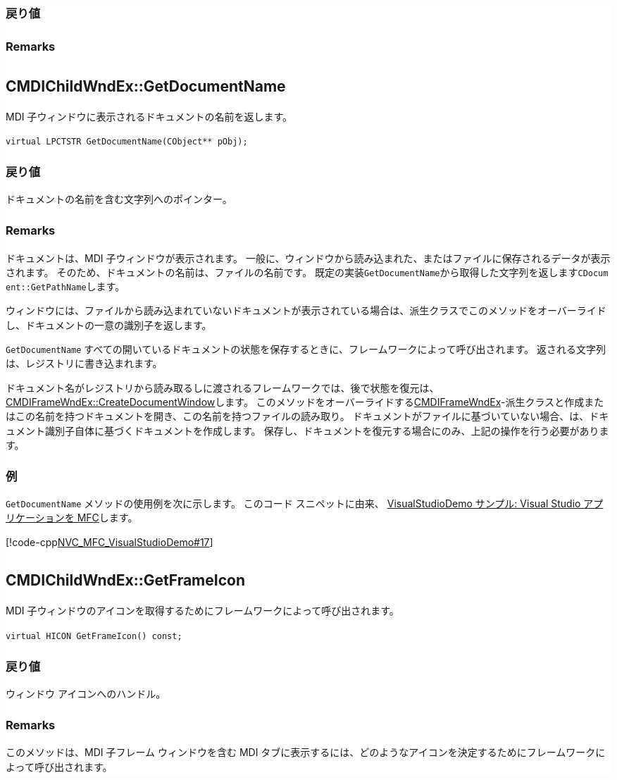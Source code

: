 ### <a name="return-value"></a>戻り値

### <a name="remarks"></a>Remarks

##  <a name="getdocumentname"></a>  CMDIChildWndEx::GetDocumentName

MDI 子ウィンドウに表示されるドキュメントの名前を返します。

```
virtual LPCTSTR GetDocumentName(CObject** pObj);
```

### <a name="return-value"></a>戻り値

ドキュメントの名前を含む文字列へのポインター。

### <a name="remarks"></a>Remarks

ドキュメントは、MDI 子ウィンドウが表示されます。 一般に、ウィンドウから読み込まれた、またはファイルに保存されるデータが表示されます。 そのため、ドキュメントの名前は、ファイルの名前です。 既定の実装`GetDocumentName`から取得した文字列を返します`CDocument::GetPathName`します。

ウィンドウには、ファイルから読み込まれていないドキュメントが表示されている場合は、派生クラスでこのメソッドをオーバーライドし、ドキュメントの一意の識別子を返します。

`GetDocumentName` すべての開いているドキュメントの状態を保存するときに、フレームワークによって呼び出されます。 返される文字列は、レジストリに書き込まれます。

ドキュメント名がレジストリから読み取るしに渡されるフレームワークでは、後で状態を復元は、 [CMDIFrameWndEx::CreateDocumentWindow](../../mfc/reference/cmdiframewndex-class.md#createdocumentwindow)します。 このメソッドをオーバーライドする[CMDIFrameWndEx](../../mfc/reference/cmdiframewndex-class.md)-派生クラスと作成またはこの名前を持つドキュメントを開き、この名前を持つファイルの読み取り。 ドキュメントがファイルに基づいていない場合、は、ドキュメント識別子自体に基づくドキュメントを作成します。 保存し、ドキュメントを復元する場合にのみ、上記の操作を行う必要があります。

### <a name="example"></a>例

`GetDocumentName` メソッドの使用例を次に示します。 このコード スニペットに由来、 [VisualStudioDemo サンプル: Visual Studio アプリケーションを MFC](../../visual-cpp-samples.md)します。

[!code-cpp[NVC_MFC_VisualStudioDemo#17](../../mfc/codesnippet/cpp/cmdichildwndex-class_2.cpp)]

##  <a name="getframeicon"></a>  CMDIChildWndEx::GetFrameIcon

MDI 子ウィンドウのアイコンを取得するためにフレームワークによって呼び出されます。

```
virtual HICON GetFrameIcon() const;
```

### <a name="return-value"></a>戻り値

ウィンドウ アイコンへのハンドル。

### <a name="remarks"></a>Remarks

このメソッドは、MDI 子フレーム ウィンドウを含む MDI タブに表示するには、どのようなアイコンを決定するためにフレームワークによって呼び出されます。
